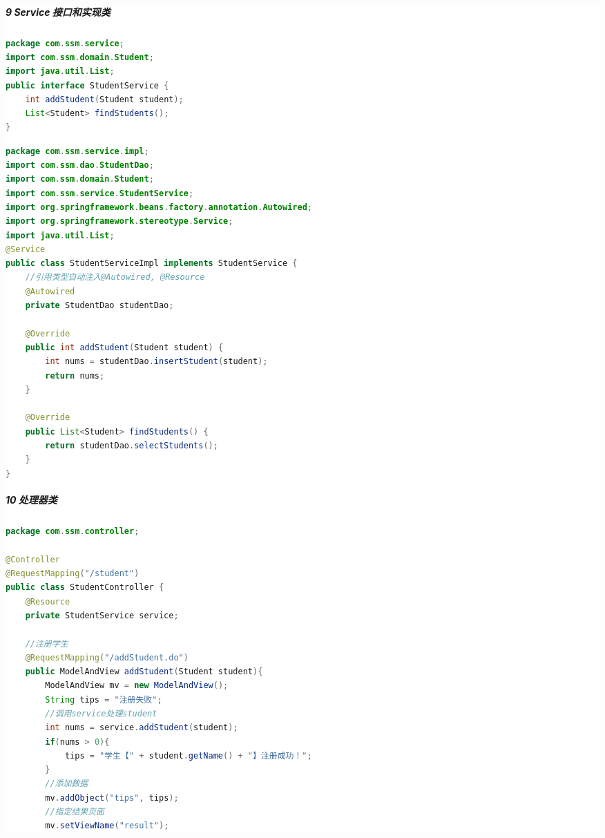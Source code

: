 

##### 9 Service 接口和实现类

```java
package com.ssm.service;
import com.ssm.domain.Student;
import java.util.List;
public interface StudentService {
    int addStudent(Student student);
    List<Student> findStudents();
}
```

```java
package com.ssm.service.impl;
import com.ssm.dao.StudentDao;
import com.ssm.domain.Student;
import com.ssm.service.StudentService;
import org.springframework.beans.factory.annotation.Autowired;
import org.springframework.stereotype.Service;
import java.util.List;
@Service
public class StudentServiceImpl implements StudentService {
    //引用类型自动注入@Autowired, @Resource
    @Autowired
    private StudentDao studentDao;

    @Override
    public int addStudent(Student student) {
        int nums = studentDao.insertStudent(student);
        return nums;
    }

    @Override
    public List<Student> findStudents() {
        return studentDao.selectStudents();
    }
}
```



##### 10 处理器类

```java
package com.ssm.controller;

@Controller
@RequestMapping("/student")
public class StudentController {
    @Resource
    private StudentService service;

    //注册学生
    @RequestMapping("/addStudent.do")
    public ModelAndView addStudent(Student student){
        ModelAndView mv = new ModelAndView();
        String tips = "注册失败";
        //调用service处理student
        int nums = service.addStudent(student);
        if(nums > 0){
            tips = "学生【" + student.getName() + "】注册成功！";
        }
        //添加数据
        mv.addObject("tips", tips);
        //指定结果页面
        mv.setViewName("result");
```